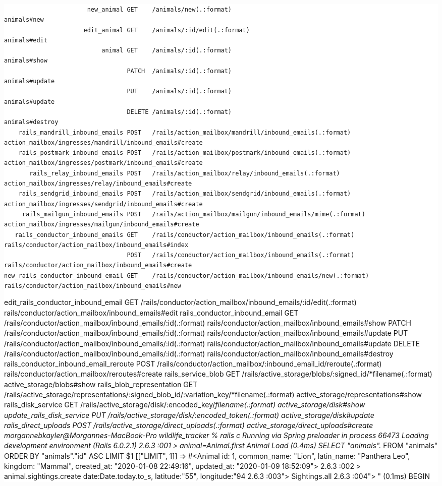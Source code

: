                            new_animal GET    /animals/new(.:format)                                                                   animals#new
                          edit_animal GET    /animals/:id/edit(.:format)                                                              animals#edit
                               animal GET    /animals/:id(.:format)                                                                   animals#show
                                      PATCH  /animals/:id(.:format)                                                                   animals#update
                                      PUT    /animals/:id(.:format)                                                                   animals#update
                                      DELETE /animals/:id(.:format)                                                                   animals#destroy
        rails_mandrill_inbound_emails POST   /rails/action_mailbox/mandrill/inbound_emails(.:format)                                  action_mailbox/ingresses/mandrill/inbound_emails#create
        rails_postmark_inbound_emails POST   /rails/action_mailbox/postmark/inbound_emails(.:format)                                  action_mailbox/ingresses/postmark/inbound_emails#create
           rails_relay_inbound_emails POST   /rails/action_mailbox/relay/inbound_emails(.:format)                                     action_mailbox/ingresses/relay/inbound_emails#create
        rails_sendgrid_inbound_emails POST   /rails/action_mailbox/sendgrid/inbound_emails(.:format)                                  action_mailbox/ingresses/sendgrid/inbound_emails#create
         rails_mailgun_inbound_emails POST   /rails/action_mailbox/mailgun/inbound_emails/mime(.:format)                              action_mailbox/ingresses/mailgun/inbound_emails#create
       rails_conductor_inbound_emails GET    /rails/conductor/action_mailbox/inbound_emails(.:format)                                 rails/conductor/action_mailbox/inbound_emails#index
                                      POST   /rails/conductor/action_mailbox/inbound_emails(.:format)                                 rails/conductor/action_mailbox/inbound_emails#create
    new_rails_conductor_inbound_email GET    /rails/conductor/action_mailbox/inbound_emails/new(.:format)                             rails/conductor/action_mailbox/inbound_emails#new
   edit_rails_conductor_inbound_email GET    /rails/conductor/action_mailbox/inbound_emails/:id/edit(.:format)                        rails/conductor/action_mailbox/inbound_emails#edit
        rails_conductor_inbound_email GET    /rails/conductor/action_mailbox/inbound_emails/:id(.:format)                             rails/conductor/action_mailbox/inbound_emails#show
                                      PATCH  /rails/conductor/action_mailbox/inbound_emails/:id(.:format)                             rails/conductor/action_mailbox/inbound_emails#update
                                      PUT    /rails/conductor/action_mailbox/inbound_emails/:id(.:format)                             rails/conductor/action_mailbox/inbound_emails#update
                                      DELETE /rails/conductor/action_mailbox/inbound_emails/:id(.:format)                             rails/conductor/action_mailbox/inbound_emails#destroy
rails_conductor_inbound_email_reroute POST   /rails/conductor/action_mailbox/:inbound_email_id/reroute(.:format)                      rails/conductor/action_mailbox/reroutes#create
                   rails_service_blob GET    /rails/active_storage/blobs/:signed_id/*filename(.:format)                               active_storage/blobs#show
            rails_blob_representation GET    /rails/active_storage/representations/:signed_blob_id/:variation_key/*filename(.:format) active_storage/representations#show
                   rails_disk_service GET    /rails/active_storage/disk/:encoded_key/*filename(.:format)                              active_storage/disk#show
            update_rails_disk_service PUT    /rails/active_storage/disk/:encoded_token(.:format)                                      active_storage/disk#update
                 rails_direct_uploads POST   /rails/active_storage/direct_uploads(.:format)                                           active_storage/direct_uploads#create
morgannebkayler@Morgannes-MacBook-Pro wildlife_tracker % rails c
Running via Spring preloader in process 66473
Loading development environment (Rails 6.0.2.1)
2.6.3 :001 > animal=Animal.first
  Animal Load (0.4ms)  SELECT "animals".* FROM "animals" ORDER BY "animals"."id" ASC LIMIT $1  [["LIMIT", 1]]
 => #<Animal id: 1, common_name: "Lion", latin_name: "Panthera Leo", kingdom: "Mammal", created_at: "2020-01-08 22:49:16", updated_at: "2020-01-09 18:52:09">
2.6.3 :002 > animal.sightings.create date:Date.today.to_s, latitude:"55", longitude:"94
2.6.3 :003"> Sightings.all
2.6.3 :004"> "
   (0.1ms)  BEGIN